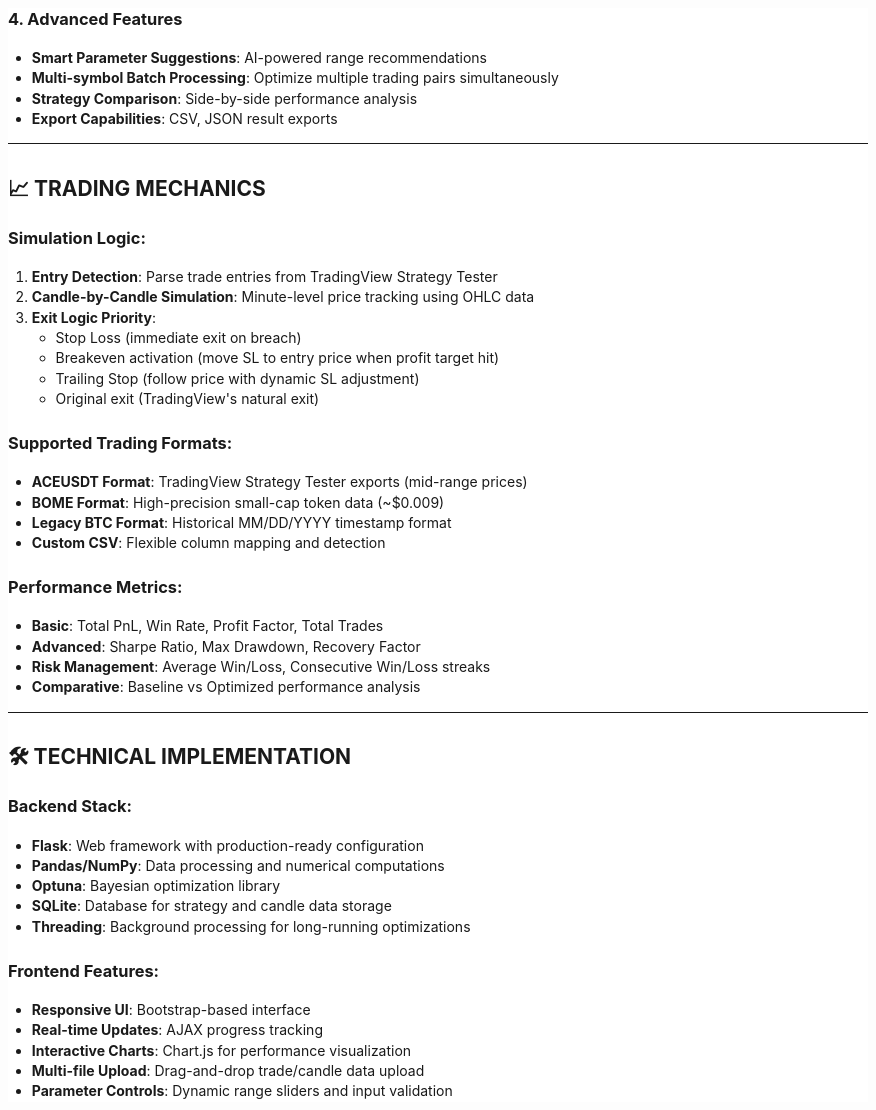 ### **4. Advanced Features**
- **Smart Parameter Suggestions**: AI-powered range recommendations
- **Multi-symbol Batch Processing**: Optimize multiple trading pairs simultaneously
- **Strategy Comparison**: Side-by-side performance analysis
- **Export Capabilities**: CSV, JSON result exports

---

## 📈 **TRADING MECHANICS**

### **Simulation Logic:**
1. **Entry Detection**: Parse trade entries from TradingView Strategy Tester
2. **Candle-by-Candle Simulation**: Minute-level price tracking using OHLC data
3. **Exit Logic Priority**:
   - Stop Loss (immediate exit on breach)
   - Breakeven activation (move SL to entry price when profit target hit)
   - Trailing Stop (follow price with dynamic SL adjustment)
   - Original exit (TradingView's natural exit)

### **Supported Trading Formats:**
- **ACEUSDT Format**: TradingView Strategy Tester exports (mid-range prices)
- **BOME Format**: High-precision small-cap token data (~$0.009)
- **Legacy BTC Format**: Historical MM/DD/YYYY timestamp format
- **Custom CSV**: Flexible column mapping and detection

### **Performance Metrics:**
- **Basic**: Total PnL, Win Rate, Profit Factor, Total Trades
- **Advanced**: Sharpe Ratio, Max Drawdown, Recovery Factor
- **Risk Management**: Average Win/Loss, Consecutive Win/Loss streaks
- **Comparative**: Baseline vs Optimized performance analysis

---

## 🛠️ **TECHNICAL IMPLEMENTATION**

### **Backend Stack:**
- **Flask**: Web framework with production-ready configuration
- **Pandas/NumPy**: Data processing and numerical computations
- **Optuna**: Bayesian optimization library
- **SQLite**: Database for strategy and candle data storage
- **Threading**: Background processing for long-running optimizations

### **Frontend Features:**
- **Responsive UI**: Bootstrap-based interface
- **Real-time Updates**: AJAX progress tracking
- **Interactive Charts**: Chart.js for performance visualization
- **Multi-file Upload**: Drag-and-drop trade/candle data upload
- **Parameter Controls**: Dynamic range sliders and input validation
